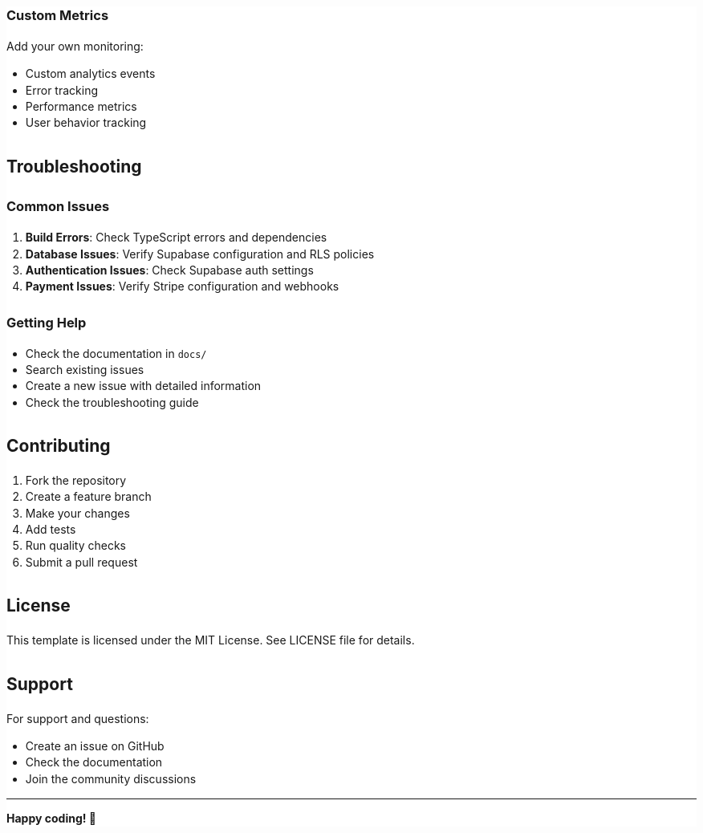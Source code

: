 ### Custom Metrics

Add your own monitoring:

- Custom analytics events
- Error tracking
- Performance metrics
- User behavior tracking

## Troubleshooting

### Common Issues

1. **Build Errors**: Check TypeScript errors and dependencies
2. **Database Issues**: Verify Supabase configuration and RLS policies
3. **Authentication Issues**: Check Supabase auth settings
4. **Payment Issues**: Verify Stripe configuration and webhooks

### Getting Help

- Check the documentation in `docs/`
- Search existing issues
- Create a new issue with detailed information
- Check the troubleshooting guide

## Contributing

1. Fork the repository
2. Create a feature branch
3. Make your changes
4. Add tests
5. Run quality checks
6. Submit a pull request

## License

This template is licensed under the MIT License. See LICENSE file for details.

## Support

For support and questions:

- Create an issue on GitHub
- Check the documentation
- Join the community discussions

---

**Happy coding! 🚀**
